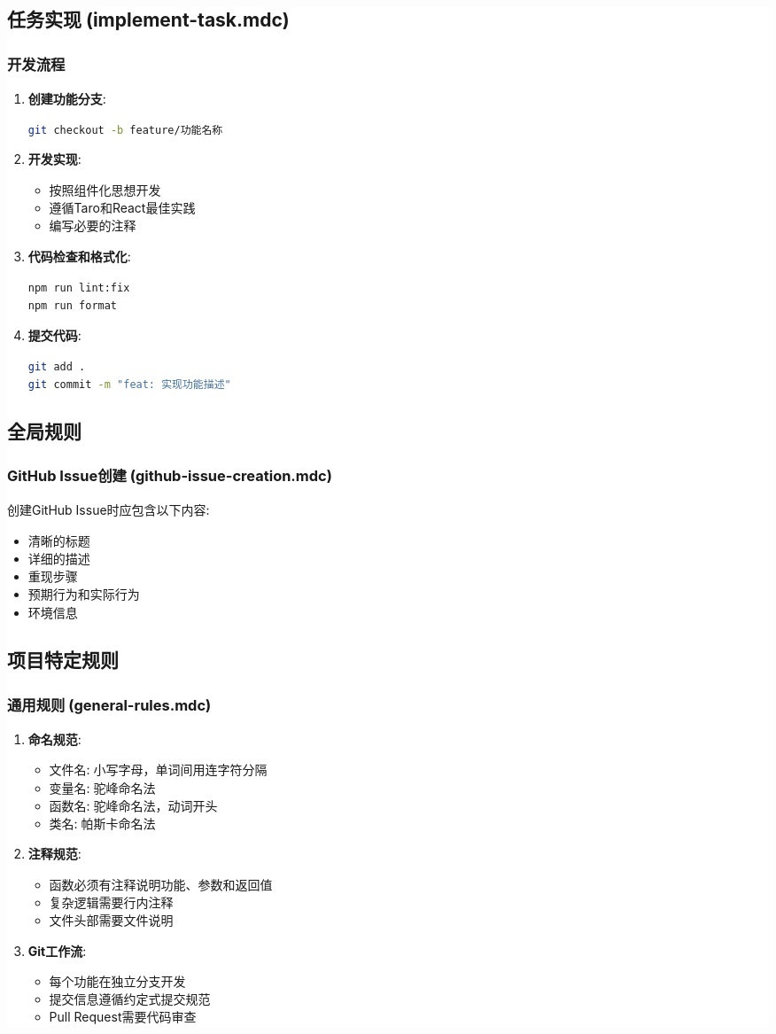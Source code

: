 ## 任务实现 (implement-task.mdc)

### 开发流程

1. **创建功能分支**:
   ```bash
   git checkout -b feature/功能名称
   ```

2. **开发实现**:
   - 按照组件化思想开发
   - 遵循Taro和React最佳实践
   - 编写必要的注释

3. **代码检查和格式化**:
   ```bash
   npm run lint:fix
   npm run format
   ```

4. **提交代码**:
   ```bash
   git add .
   git commit -m "feat: 实现功能描述"
   ```

## 全局规则

### GitHub Issue创建 (github-issue-creation.mdc)

创建GitHub Issue时应包含以下内容:
- 清晰的标题
- 详细的描述
- 重现步骤
- 预期行为和实际行为
- 环境信息

## 项目特定规则

### 通用规则 (general-rules.mdc)

1. **命名规范**:
   - 文件名: 小写字母，单词间用连字符分隔
   - 变量名: 驼峰命名法
   - 函数名: 驼峰命名法，动词开头
   - 类名: 帕斯卡命名法

2. **注释规范**:
   - 函数必须有注释说明功能、参数和返回值
   - 复杂逻辑需要行内注释
   - 文件头部需要文件说明

3. **Git工作流**:
   - 每个功能在独立分支开发
   - 提交信息遵循约定式提交规范
   - Pull Request需要代码审查
